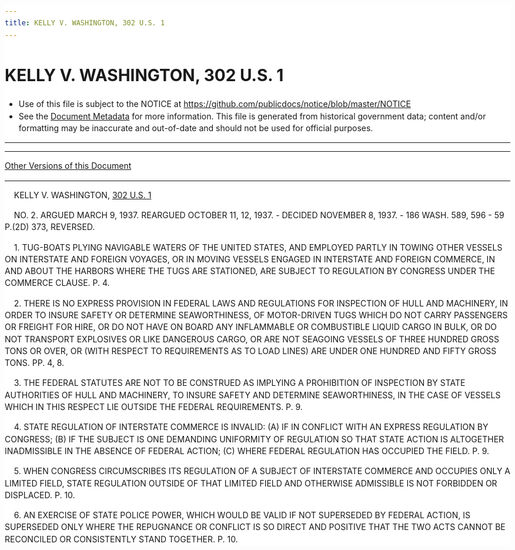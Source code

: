 ```yaml
---
title: KELLY V. WASHINGTON, 302 U.S. 1
---
```


# KELLY V. WASHINGTON, 302 U.S. 1

* Use of this file is subject to the NOTICE at https://github.com/publicdocs/notice/blob/master/NOTICE
* See the [Document Metadata](../../../index.md) for more information.
  This file is generated from historical government data; content and/or formatting may be inaccurate and out-of-date and should not be used for official purposes.

----------
----------

[Other Versions of this Document](https://publicdocs.github.io/go/links?ns=uslm-x&ref=%2Fus%2Fcourts%2Fscotus%2FusReporter%2F302%2F1)

----------

    KELLY V. WASHINGTON, [302 U.S. 1][/us/courts/scotus/usReporter/302/1]

    NO. 2.  ARGUED MARCH 9, 1937.  REARGUED OCTOBER 11, 12, 1937.  - DECIDED NOVEMBER 8, 1937.  - 186 WASH. 589, 596 -  59 P.(2D) 373, REVERSED.

    1.  TUG-BOATS PLYING NAVIGABLE WATERS OF THE UNITED STATES, AND EMPLOYED PARTLY IN TOWING OTHER VESSELS ON INTERSTATE AND FOREIGN VOYAGES, OR IN MOVING VESSELS ENGAGED IN INTERSTATE AND FOREIGN COMMERCE, IN AND ABOUT THE HARBORS WHERE THE TUGS ARE STATIONED, ARE SUBJECT TO REGULATION BY CONGRESS UNDER THE COMMERCE CLAUSE.  P. 4.

    2.  THERE IS NO EXPRESS PROVISION IN FEDERAL LAWS AND REGULATIONS FOR INSPECTION OF HULL AND MACHINERY, IN ORDER TO INSURE SAFETY OR DETERMINE SEAWORTHINESS, OF MOTOR-DRIVEN TUGS WHICH DO NOT CARRY PASSENGERS OR FREIGHT FOR HIRE, OR DO NOT HAVE ON BOARD ANY INFLAMMABLE OR COMBUSTIBLE LIQUID CARGO IN BULK, OR DO NOT TRANSPORT EXPLOSIVES OR LIKE DANGEROUS CARGO, OR ARE NOT SEAGOING VESSELS OF THREE HUNDRED GROSS TONS OR OVER, OR (WITH RESPECT TO REQUIREMENTS AS TO LOAD LINES) ARE UNDER ONE HUNDRED AND FIFTY GROSS TONS.  PP. 4, 8.

    3.  THE FEDERAL STATUTES ARE NOT TO BE CONSTRUED AS IMPLYING A PROHIBITION OF INSPECTION BY STATE AUTHORITIES OF HULL AND MACHINERY, TO INSURE SAFETY AND DETERMINE SEAWORTHINESS, IN THE CASE OF VESSELS WHICH IN THIS RESPECT LIE OUTSIDE THE FEDERAL REQUIREMENTS.  P. 9.

    4.  STATE REGULATION OF INTERSTATE COMMERCE IS INVALID:  (A) IF IN CONFLICT WITH AN EXPRESS REGULATION BY CONGRESS; (B) IF THE SUBJECT IS ONE DEMANDING UNIFORMITY OF REGULATION SO THAT STATE ACTION IS ALTOGETHER INADMISSIBLE IN THE ABSENCE OF FEDERAL ACTION; (C) WHERE FEDERAL REGULATION HAS OCCUPIED THE FIELD.  P. 9.

    5.  WHEN CONGRESS CIRCUMSCRIBES ITS REGULATION OF A SUBJECT OF INTERSTATE COMMERCE AND OCCUPIES ONLY A LIMITED FIELD, STATE REGULATION OUTSIDE OF THAT LIMITED FIELD AND OTHERWISE ADMISSIBLE IS NOT FORBIDDEN OR DISPLACED.  P. 10.

    6.  AN EXERCISE OF STATE POLICE POWER, WHICH WOULD BE VALID IF NOT SUPERSEDED BY FEDERAL ACTION, IS SUPERSEDED ONLY WHERE THE REPUGNANCE OR CONFLICT IS SO DIRECT AND POSITIVE THAT THE TWO ACTS CANNOT BE RECONCILED OR CONSISTENTLY STAND TOGETHER.  P. 10.


[/us/courts/scotus/usReporter/302/1]: https://publicdocs.github.io/go/links?ns=uslm-x&ref=%2Fus%2Fcourts%2Fscotus%2FusReporter%2F302%2F1
[/us/courts/scotus/usReporter/299/539]: https://publicdocs.github.io/go/links?ns=uslm-x&ref=%2Fus%2Fcourts%2Fscotus%2FusReporter%2F299%2F539
[/us/courts/scotus/usReporter/299/539]: https://publicdocs.github.io/go/links?ns=uslm-x&ref=%2Fus%2Fcourts%2Fscotus%2FusReporter%2F299%2F539
[/us/courts/scotus/usReporter/112/69]: https://publicdocs.github.io/go/links?ns=uslm-x&ref=%2Fus%2Fcourts%2Fscotus%2FusReporter%2F112%2F69
[/us/courts/scotus/usReporter/147/396]: https://publicdocs.github.io/go/links?ns=uslm-x&ref=%2Fus%2Fcourts%2Fscotus%2FusReporter%2F147%2F396
[/us/stat/33/1029]: https://publicdocs.github.io/go/links?ns=uslm&ref=%2Fus%2Fstat%2F33%2F1029
[/us/stat/34/193]: https://publicdocs.github.io/go/links?ns=uslm&ref=%2Fus%2Fstat%2F34%2F193
[/us/usc/t46/s404]: https://publicdocs.github.io/go/links?ns=uslm&ref=%2Fus%2Fusc%2Ft46%2Fs404
[/us/stat/36/462]: https://publicdocs.github.io/go/links?ns=uslm&ref=%2Fus%2Fstat%2F36%2F462
[/us/usc/t46/s511]: https://publicdocs.github.io/go/links?ns=uslm&ref=%2Fus%2Fusc%2Ft46%2Fs511
[/us/usc/t46/s46]: https://publicdocs.github.io/go/links?ns=uslm&ref=%2Fus%2Fusc%2Ft46%2Fs46
[/us/stat/49/1889]: https://publicdocs.github.io/go/links?ns=uslm&ref=%2Fus%2Fstat%2F49%2F1889
[/us/usc/t46/s391]: https://publicdocs.github.io/go/links?ns=uslm&ref=%2Fus%2Fusc%2Ft46%2Fs391
[/us/stat/49/868]: https://publicdocs.github.io/go/links?ns=uslm&ref=%2Fus%2Fstat%2F49%2F868
[/us/usc/t46/s178]: https://publicdocs.github.io/go/links?ns=uslm&ref=%2Fus%2Fusc%2Ft46%2Fs178
[/us/stat/49/888]: https://publicdocs.github.io/go/links?ns=uslm&ref=%2Fus%2Fstat%2F49%2F888
[/us/usc/t46/s88]: https://publicdocs.github.io/go/links?ns=uslm&ref=%2Fus%2Fusc%2Ft46%2Fs88
[/us/stat/47/2229]: https://publicdocs.github.io/go/links?ns=uslm&ref=%2Fus%2Fstat%2F47%2F2229
[/us/stat/49/1544]: https://publicdocs.github.io/go/links?ns=uslm&ref=%2Fus%2Fstat%2F49%2F1544
[/us/usc/t46/s367]: https://publicdocs.github.io/go/links?ns=uslm&ref=%2Fus%2Fusc%2Ft46%2Fs367
[/us/courts/scotus/usReporter/222/370]: https://publicdocs.github.io/go/links?ns=uslm-x&ref=%2Fus%2Fcourts%2Fscotus%2FusReporter%2F222%2F370
[/us/courts/scotus/usReporter/233/671]: https://publicdocs.github.io/go/links?ns=uslm-x&ref=%2Fus%2Fcourts%2Fscotus%2FusReporter%2F233%2F671
[/us/courts/scotus/usReporter/236/439]: https://publicdocs.github.io/go/links?ns=uslm-x&ref=%2Fus%2Fcourts%2Fscotus%2FusReporter%2F236%2F439
[/us/courts/scotus/usReporter/270/87]: https://publicdocs.github.io/go/links?ns=uslm-x&ref=%2Fus%2Fcourts%2Fscotus%2FusReporter%2F270%2F87
[/us/courts/scotus/usReporter/272/605]: https://publicdocs.github.io/go/links?ns=uslm-x&ref=%2Fus%2Fcourts%2Fscotus%2FusReporter%2F272%2F605
[/us/courts/scotus/usReporter/292/57]: https://publicdocs.github.io/go/links?ns=uslm-x&ref=%2Fus%2Fcourts%2Fscotus%2FusReporter%2F292%2F57
[/us/courts/scotus/usReporter/230/352]: https://publicdocs.github.io/go/links?ns=uslm-x&ref=%2Fus%2Fcourts%2Fscotus%2FusReporter%2F230%2F352
[/us/courts/scotus/usReporter/169/613]: https://publicdocs.github.io/go/links?ns=uslm-x&ref=%2Fus%2Fcourts%2Fscotus%2FusReporter%2F169%2F613
[/us/courts/scotus/usReporter/187/137]: https://publicdocs.github.io/go/links?ns=uslm-x&ref=%2Fus%2Fcourts%2Fscotus%2FusReporter%2F187%2F137
[/us/courts/scotus/usReporter/192/189]: https://publicdocs.github.io/go/links?ns=uslm-x&ref=%2Fus%2Fcourts%2Fscotus%2FusReporter%2F192%2F189
[/us/courts/scotus/usReporter/209/251]: https://publicdocs.github.io/go/links?ns=uslm-x&ref=%2Fus%2Fcourts%2Fscotus%2FusReporter%2F209%2F251
[/us/courts/scotus/usReporter/211/612]: https://publicdocs.github.io/go/links?ns=uslm-x&ref=%2Fus%2Fcourts%2Fscotus%2FusReporter%2F211%2F612
[/us/courts/scotus/usReporter/225/501]: https://publicdocs.github.io/go/links?ns=uslm-x&ref=%2Fus%2Fcourts%2Fscotus%2FusReporter%2F225%2F501
[/us/courts/scotus/usReporter/234/280]: https://publicdocs.github.io/go/links?ns=uslm-x&ref=%2Fus%2Fcourts%2Fscotus%2FusReporter%2F234%2F280
[/us/courts/scotus/usReporter/250/118]: https://publicdocs.github.io/go/links?ns=uslm-x&ref=%2Fus%2Fcourts%2Fscotus%2FusReporter%2F250%2F118
[/us/courts/scotus/usReporter/283/380]: https://publicdocs.github.io/go/links?ns=uslm-x&ref=%2Fus%2Fcourts%2Fscotus%2FusReporter%2F283%2F380
[/us/courts/scotus/usReporter/289/346]: https://publicdocs.github.io/go/links?ns=uslm-x&ref=%2Fus%2Fcourts%2Fscotus%2FusReporter%2F289%2F346
[/us/stat/23/31]: https://publicdocs.github.io/go/links?ns=uslm&ref=%2Fus%2Fstat%2F23%2F31
[/us/stat/34/768]: https://publicdocs.github.io/go/links?ns=uslm&ref=%2Fus%2Fstat%2F34%2F768
[/us/stat/32/791]: https://publicdocs.github.io/go/links?ns=uslm&ref=%2Fus%2Fstat%2F32%2F791
[/us/courts/scotus/usReporter/230/352]: https://publicdocs.github.io/go/links?ns=uslm-x&ref=%2Fus%2Fcourts%2Fscotus%2FusReporter%2F230%2F352